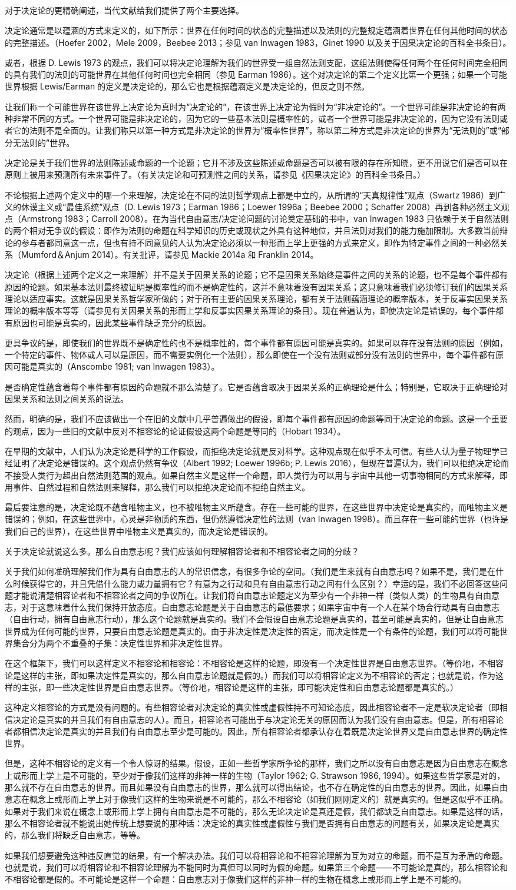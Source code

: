 对于决定论的更精确阐述，当代文献给我们提供了两个主要选择。

决定论通常是以蕴涵的方式来定义的，如下所示：世界在任何时间的状态的完整描述以及法则的完整规定蕴涵着世界在任何其他时间的状态的完整描述。（Hoefer 2002，Mele 2009，Beebee 2013；参见 van Inwagen 1983，Ginet 1990 以及关于因果决定论的百科全书条目）。

或者，根据 D. Lewis 1973 的观点，我们可以将决定论理解为我们的世界受一组自然法则支配，这组法则使得任何两个在任何时间完全相同的具有我们的法则的可能世界在其他任何时间也完全相同（参见 Earman 1986）。这个对决定论的第二个定义比第一个更强；如果一个可能世界根据 Lewis/Earman 的定义是决定论的，那么它也是根据蕴涵定义是决定论的，但反之则不然。

让我们称一个可能世界在该世界上决定论为真时为“决定论的”，在该世界上决定论为假时为“非决定论的”。一个世界可能是非决定论的有两种非常不同的方式。一个世界可能是非决定论的，因为它的一些基本法则是概率性的，或者一个世界可能是非决定论的，因为它没有法则或者它的法则不是全面的。让我们称只以第一种方式是非决定论的世界为“概率性世界”，称以第二种方式是非决定论的世界为“无法则的”或“部分无法则的”世界。

决定论是关于我们世界的法则陈述或命题的一个论题；它并不涉及这些陈述或命题是否可以被有限的存在所知晓，更不用说它们是否可以在原则上被用来预测所有未来事件了。（有关决定论和可预测性之间的关系，请参见《因果决定论》的百科全书条目。）

不论根据上述两个定义中的哪一个来理解，决定论在不同的法则哲学观点上都是中立的，从所谓的“天真规律性”观点（Swartz 1986）到广义的休谟主义或“最佳系统”观点（D. Lewis 1973；Earman 1986；Loewer 1996a；Beebee 2000；Schaffer 2008）再到各种必然主义观点（Armstrong 1983；Carroll 2008）。在为当代自由意志/决定论问题的讨论奠定基础的书中，van Inwagen 1983 只依赖于关于自然法则的两个相对无争议的假设：即作为法则的命题在科学知识的历史或现状之外具有这种地位，并且法则对我们的能力施加限制。大多数当前辩论的参与者都同意这一点，但也有持不同意见的人认为决定论必须以一种形而上学上更强的方式来定义，即作为特定事件之间的一种必然关系（Mumford＆Anjum 2014）。有关批评，请参见 Mackie 2014a 和 Franklin 2014。

决定论（根据上述两个定义之一来理解）并不是关于因果关系的论题；它不是因果关系始终是事件之间的关系的论题，也不是每个事件都有原因的论题。如果基本法则最终被证明是概率性的而不是确定性的，这并不意味着没有因果关系；这只意味着我们必须修订我们的因果关系理论以适应事实。这就是因果关系哲学家所做的；对于所有主要的因果关系理论，都有关于法则蕴涵理论的概率版本，关于反事实因果关系理论的概率版本等等（请参见有关因果关系的形而上学和反事实因果关系理论的条目）。现在普遍认为，即使决定论是错误的，每个事件都有原因也可能是真实的，因此某些事件缺乏充分的原因。

更具争议的是，即使我们的世界既不是确定性的也不是概率性的，每个事件都有原因可能是真实的。如果可以存在没有法则的原因（例如，一个特定的事件、物体或人可以是原因，而不需要实例化一个法则），那么即使在一个没有法则或部分没有法则的世界中，每个事件都有原因可能是真实的（Anscombe 1981; van Inwagen 1983）。

是否确定性蕴含着每个事件都有原因的命题就不那么清楚了。它是否蕴含取决于因果关系的正确理论是什么；特别是，它取决于正确理论对因果关系和法则之间关系的说法。

然而，明确的是，我们不应该做出一个在旧的文献中几乎普遍做出的假设，即每个事件都有原因的命题等同于决定论的命题。这是一个重要的观点，因为一些旧的文献中反对不相容论的论证假设这两个命题是等同的（Hobart 1934）。

在早期的文献中，人们认为决定论是科学的工作假设，而拒绝决定论就是反对科学。这种观点现在似乎不太可信。有些人认为量子物理学已经证明了决定论是错误的。这个观点仍然有争议（Albert 1992; Loewer 1996b; P. Lewis 2016），但现在普遍认为，我们可以拒绝决定论而不接受人类行为超出自然法则范围的观点。如果自然主义是这样一个命题，即人类行为可以用与宇宙中其他一切事物相同的方式来解释，即用事件、自然过程和自然法则来解释，那么我们可以拒绝决定论而不拒绝自然主义。

最后要注意的是，决定论既不蕴含唯物主义，也不被唯物主义所蕴含。存在一些可能的世界，在这些世界中决定论是真实的，而唯物主义是错误的；例如，在这些世界中，心灵是非物质的东西，但仍然遵循决定性的法则（van Inwagen 1998）。而且存在一些可能的世界（也许是我们自己的世界），在这些世界中唯物主义是真实的，而决定论是错误的。

关于决定论就说这么多。那么自由意志呢？我们应该如何理解相容论者和不相容论者之间的分歧？

关于我们如何准确理解我们作为具有自由意志的人的常识信念，有很多争论的空间。（我们是生来就有自由意志吗？如果不是，我们是在什么时候获得它的，并且凭借什么能力或力量拥有它？有意为之行动和具有自由意志行动之间有什么区别？）幸运的是，我们不必回答这些问题才能说清楚相容论者和不相容论者之间的争议所在。让我们将自由意志论题定义为至少有一个非神一样（类似人类）的生物具有自由意志，对于这意味着什么我们保持开放态度。自由意志论题是关于自由意志的最低要求；如果宇宙中有一个人在某个场合行动具有自由意志（自由行动，拥有自由意志行动），那么这个论题就是真实的。我们不会假设自由意志论题是真实的，甚至可能是真实的，但是让自由意志世界成为任何可能的世界，只要自由意志论题是真实的。由于非决定性是决定性的否定，而决定性是一个有条件的论题，我们可以将可能世界集合分为两个不重叠的子集：决定性世界和非决定性世界。

在这个框架下，我们可以这样定义不相容论和相容论：不相容论是这样的论题，即没有一个决定性世界是自由意志世界。（等价地，不相容论是这样的主张，即如果决定性是真实的，那么自由意志论题就是假的。）而我们可以将相容论定义为不相容论的否定；也就是说，作为这样的主张，即一些决定性世界是自由意志世界。（等价地，相容论是这样的主张，即可能决定性和自由意志论题都是真实的。）

这种定义相容论的方式是没有问题的。有些相容论者对决定论的真实性或虚假性持不可知论态度，因此相容论者不一定是软决定论者（即相信决定论是真实的并且我们有自由意志的人）。而且，相容论者可能出于与决定论无关的原因而认为我们没有自由意志。但是，所有相容论者都相信决定论是真实的并且我们有自由意志至少是可能的。因此，所有相容论者都承认存在着既是决定论世界又是自由意志世界的确定性世界。

但是，这种不相容论的定义有一个令人惊讶的结果。假设，正如一些哲学家所争论的那样，我们之所以没有自由意志是因为自由意志在概念上或形而上学上是不可能的，至少对于像我们这样的非神一样的生物（Taylor 1962; G. Strawson 1986, 1994）。如果这些哲学家是对的，那么就不存在自由意志的世界。而且如果没有自由意志的世界，那么就可以得出结论，也不存在确定性的自由意志的世界。因此，如果自由意志在概念上或形而上学上对于像我们这样的生物来说是不可能的，那么不相容论（如我们刚刚定义的）就是真实的。但是这似乎不正确。如果对于我们来说在概念上或形而上学上拥有自由意志是不可能的，那么无论决定论是真还是假，我们都缺乏自由意志。如果是这样的话，那么不相容论者就不能说出她传统上想要说的那种话：决定论的真实性或虚假性与我们是否拥有自由意志的问题有关，如果决定论是真实的，那么我们将缺乏自由意志，等等。

如果我们想要避免这种违反直觉的结果，有一个解决办法。我们可以将相容论和不相容论理解为互为对立的命题，而不是互为矛盾的命题。也就是说，我们可以将相容论和不相容论理解为不能同时为真但可以同时为假的命题。如果第三个命题——不可能论是真的，那么相容论和不相容论都是假的。不可能论是这样一个命题：自由意志对于像我们这样的非神一样的生物在概念上或形而上学上是不可能的。
